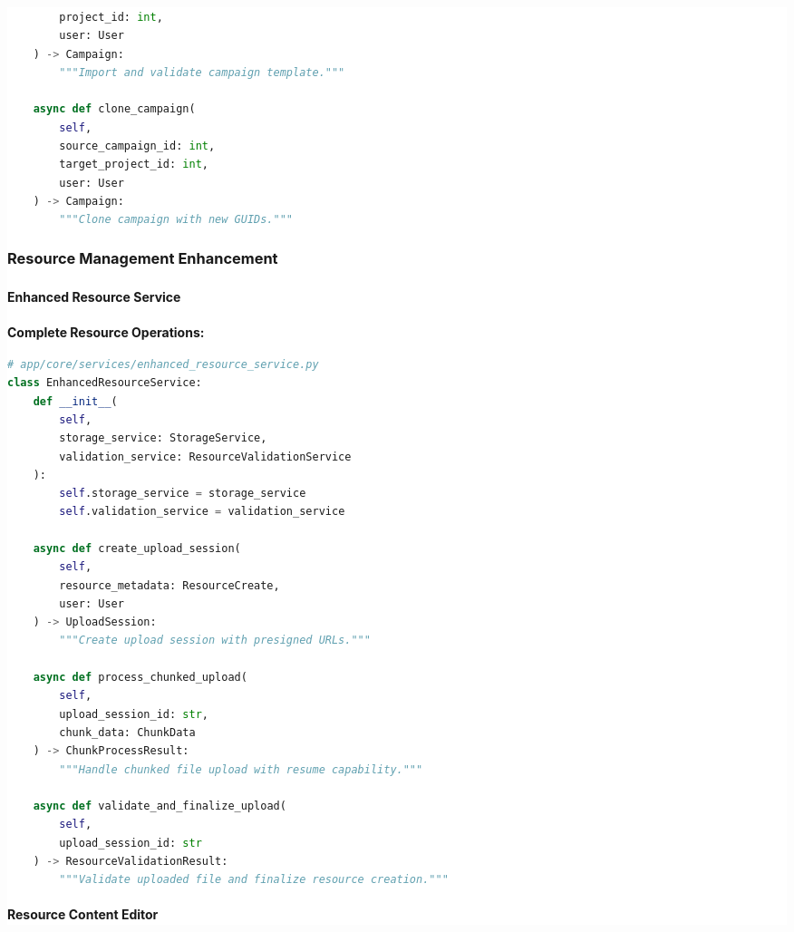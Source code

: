 ```python
        project_id: int,
        user: User
    ) -> Campaign:
        """Import and validate campaign template."""
        
    async def clone_campaign(
        self, 
        source_campaign_id: int, 
        target_project_id: int,
        user: User
    ) -> Campaign:
        """Clone campaign with new GUIDs."""
```

### Resource Management Enhancement

#### Enhanced Resource Service

**Complete Resource Operations:**
```python
# app/core/services/enhanced_resource_service.py
class EnhancedResourceService:
    def __init__(
        self, 
        storage_service: StorageService,
        validation_service: ResourceValidationService
    ):
        self.storage_service = storage_service
        self.validation_service = validation_service
    
    async def create_upload_session(
        self, 
        resource_metadata: ResourceCreate,
        user: User
    ) -> UploadSession:
        """Create upload session with presigned URLs."""
        
    async def process_chunked_upload(
        self, 
        upload_session_id: str,
        chunk_data: ChunkData
    ) -> ChunkProcessResult:
        """Handle chunked file upload with resume capability."""
        
    async def validate_and_finalize_upload(
        self, 
        upload_session_id: str
    ) -> ResourceValidationResult:
        """Validate uploaded file and finalize resource creation."""
```

#### Resource Content Editor
